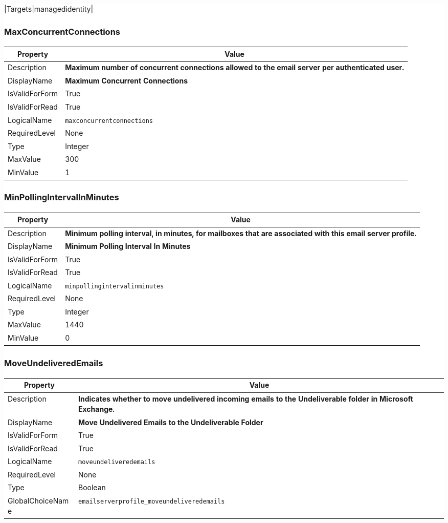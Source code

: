 |Targets|managedidentity|

### <a name="BKMK_MaxConcurrentConnections"></a> MaxConcurrentConnections

|Property|Value|
|---|---|
|Description|**Maximum number of concurrent connections allowed to the email server per authenticated user.**|
|DisplayName|**Maximum Concurrent Connections**|
|IsValidForForm|True|
|IsValidForRead|True|
|LogicalName|`maxconcurrentconnections`|
|RequiredLevel|None|
|Type|Integer|
|MaxValue|300|
|MinValue|1|

### <a name="BKMK_MinPollingIntervalInMinutes"></a> MinPollingIntervalInMinutes

|Property|Value|
|---|---|
|Description|**Minimum polling interval, in minutes, for mailboxes that are associated with this email server profile.**|
|DisplayName|**Minimum Polling Interval In Minutes**|
|IsValidForForm|True|
|IsValidForRead|True|
|LogicalName|`minpollingintervalinminutes`|
|RequiredLevel|None|
|Type|Integer|
|MaxValue|1440|
|MinValue|0|

### <a name="BKMK_MoveUndeliveredEmails"></a> MoveUndeliveredEmails

|Property|Value|
|---|---|
|Description|**Indicates whether to move undelivered incoming emails to the Undeliverable folder in Microsoft Exchange.**|
|DisplayName|**Move Undelivered Emails to the Undeliverable Folder**|
|IsValidForForm|True|
|IsValidForRead|True|
|LogicalName|`moveundeliveredemails`|
|RequiredLevel|None|
|Type|Boolean|
|GlobalChoiceName|`emailserverprofile_moveundeliveredemails`|